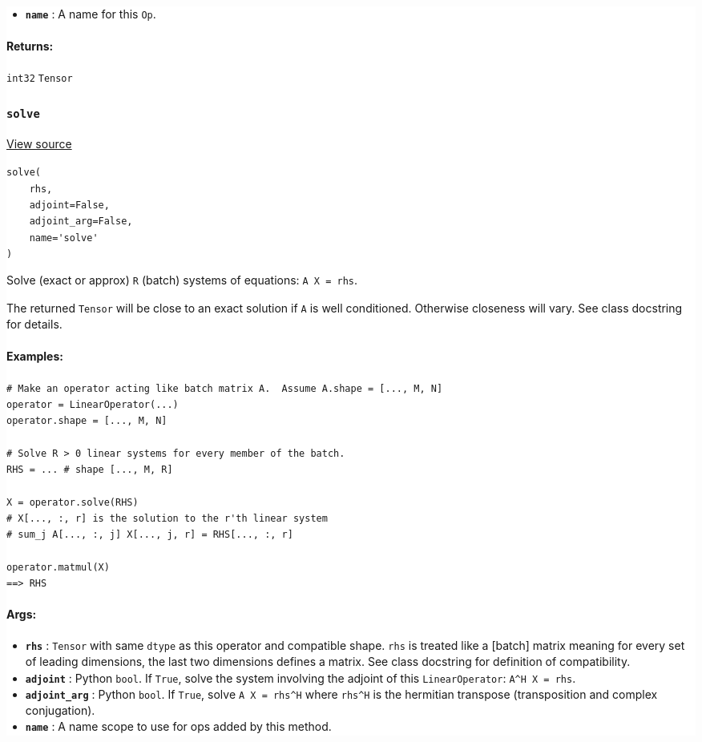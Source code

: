   * **`name`** : A name for this `Op`.

#### Returns:

`int32` `Tensor`

### `solve`

[View
source](https://github.com/tensorflow/tensorflow/blob/r2.0/tensorflow/python/ops/linalg/linear_operator.py#L740-L813)

    
    
    solve(
        rhs,
        adjoint=False,
        adjoint_arg=False,
        name='solve'
    )
    

Solve (exact or approx) `R` (batch) systems of equations: `A X = rhs`.

The returned `Tensor` will be close to an exact solution if `A` is well
conditioned. Otherwise closeness will vary. See class docstring for details.

#### Examples:

    
    
    # Make an operator acting like batch matrix A.  Assume A.shape = [..., M, N]
    operator = LinearOperator(...)
    operator.shape = [..., M, N]
    
    # Solve R > 0 linear systems for every member of the batch.
    RHS = ... # shape [..., M, R]
    
    X = operator.solve(RHS)
    # X[..., :, r] is the solution to the r'th linear system
    # sum_j A[..., :, j] X[..., j, r] = RHS[..., :, r]
    
    operator.matmul(X)
    ==> RHS
    

#### Args:

  * **`rhs`** : `Tensor` with same `dtype` as this operator and compatible shape. `rhs` is treated like a [batch] matrix meaning for every set of leading dimensions, the last two dimensions defines a matrix. See class docstring for definition of compatibility.
  * **`adjoint`** : Python `bool`. If `True`, solve the system involving the adjoint of this `LinearOperator`: `A^H X = rhs`.
  * **`adjoint_arg`** : Python `bool`. If `True`, solve `A X = rhs^H` where `rhs^H` is the hermitian transpose (transposition and complex conjugation).
  * **`name`** : A name scope to use for ops added by this method.
